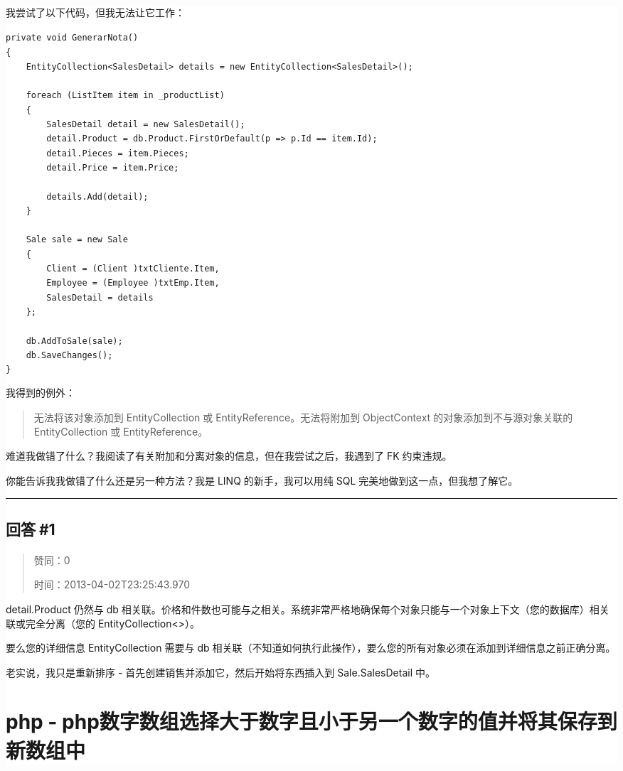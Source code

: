 我尝试了以下代码，但我无法让它工作：

```
private void GenerarNota()
{
    EntityCollection<SalesDetail> details = new EntityCollection<SalesDetail>();

    foreach (ListItem item in _productList)
    {
        SalesDetail detail = new SalesDetail();
        detail.Product = db.Product.FirstOrDefault(p => p.Id == item.Id);
        detail.Pieces = item.Pieces;
        detail.Price = item.Price;

        details.Add(detail);
    }

    Sale sale = new Sale
    {
        Client = (Client )txtCliente.Item,
        Employee = (Employee )txtEmp.Item,
        SalesDetail = details
    };

    db.AddToSale(sale);
    db.SaveChanges();
} 
```

我得到的例外：

> 无法将该对象添加到 EntityCollection 或 EntityReference。无法将附加到 ObjectContext 的对象添加到不与源对象关联的 EntityCollection 或 EntityReference。

难道我做错了什么？我阅读了有关附加和分离对象的信息，但在我尝试之后，我遇到了 FK 约束违规。

你能告诉我我做错了什么还是另一种方法？我是 LINQ 的新手，我可以用纯 SQL 完美地做到这一点，但我想了解它。

* * *

## 回答 #1

> 赞同：0
> 
> 时间：2013-04-02T23:25:43.970

detail.Product 仍然与 db 相关联。价格和件数也可能与之相关。系统非常严格地确保每个对象只能与一个对象上下文（您的数据库）相关联或完全分离（您的 EntityCollection<>）。

要么您的详细信息 EntityCollection 需要与 db 相关联（不知道如何执行此操作），要么您的所有对象必须在添加到详细信息之前正确分离。

老实说，我只是重新排序 - 首先创建销售并添加它，然后开始将东西插入到 Sale.SalesDetail 中。

# php - php数字数组选择大于数字且小于另一个数字的值并将其保存到新数组中
